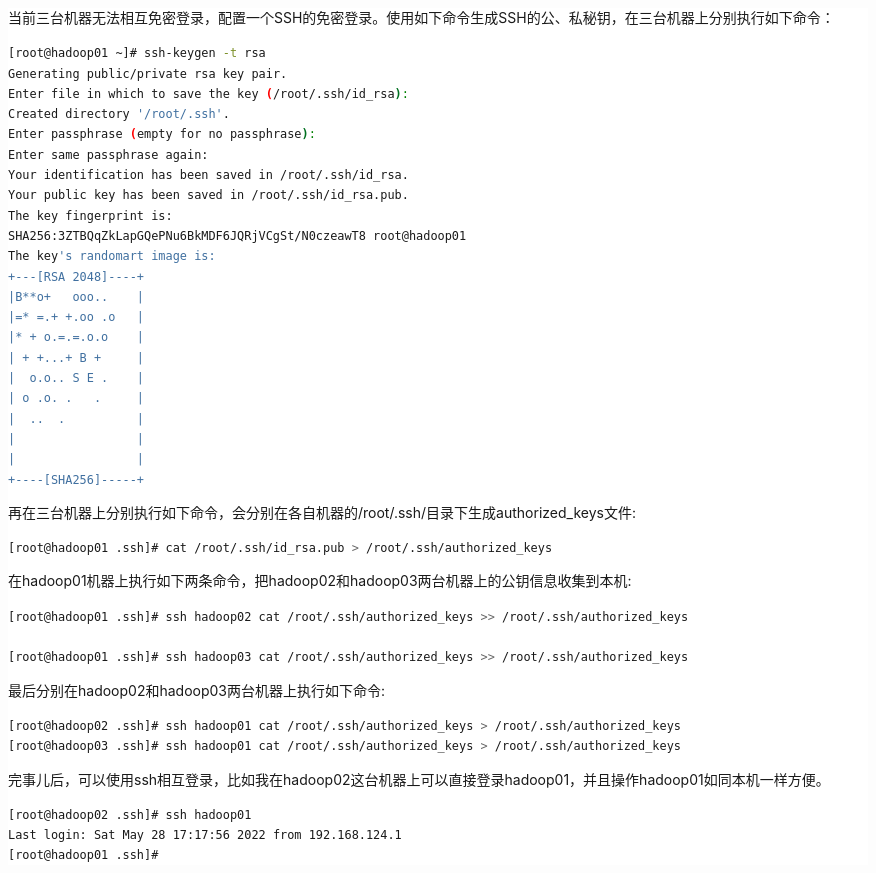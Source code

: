 当前三台机器无法相互免密登录，配置一个SSH的免密登录。使用如下命令生成SSH的公、私秘钥，在三台机器上分别执行如下命令：

```bash
[root@hadoop01 ~]# ssh-keygen -t rsa
Generating public/private rsa key pair.
Enter file in which to save the key (/root/.ssh/id_rsa): 
Created directory '/root/.ssh'.
Enter passphrase (empty for no passphrase): 
Enter same passphrase again: 
Your identification has been saved in /root/.ssh/id_rsa.
Your public key has been saved in /root/.ssh/id_rsa.pub.
The key fingerprint is:
SHA256:3ZTBQqZkLapGQePNu6BkMDF6JQRjVCgSt/N0czeawT8 root@hadoop01
The key's randomart image is:
+---[RSA 2048]----+
|B**o+   ooo..    |
|=* =.+ +.oo .o   |
|* + o.=.=.o.o    |
| + +...+ B +     |
|  o.o.. S E .    |
| o .o. .   .     |
|  ..  .          |
|                 |
|                 |
+----[SHA256]-----+
```

再在三台机器上分别执行如下命令，会分别在各自机器的/root/.ssh/目录下生成authorized_keys文件:

```bash
[root@hadoop01 .ssh]# cat /root/.ssh/id_rsa.pub > /root/.ssh/authorized_keys
```

在hadoop01机器上执行如下两条命令，把hadoop02和hadoop03两台机器上的公钥信息收集到本机:

```bash
[root@hadoop01 .ssh]# ssh hadoop02 cat /root/.ssh/authorized_keys >> /root/.ssh/authorized_keys
 
[root@hadoop01 .ssh]# ssh hadoop03 cat /root/.ssh/authorized_keys >> /root/.ssh/authorized_keys
```

最后分别在hadoop02和hadoop03两台机器上执行如下命令:

```bash
[root@hadoop02 .ssh]# ssh hadoop01 cat /root/.ssh/authorized_keys > /root/.ssh/authorized_keys
[root@hadoop03 .ssh]# ssh hadoop01 cat /root/.ssh/authorized_keys > /root/.ssh/authorized_keys
```

完事儿后，可以使用ssh相互登录，比如我在hadoop02这台机器上可以直接登录hadoop01，并且操作hadoop01如同本机一样方便。

```bash
[root@hadoop02 .ssh]# ssh hadoop01
Last login: Sat May 28 17:17:56 2022 from 192.168.124.1
[root@hadoop01 .ssh]#
```


